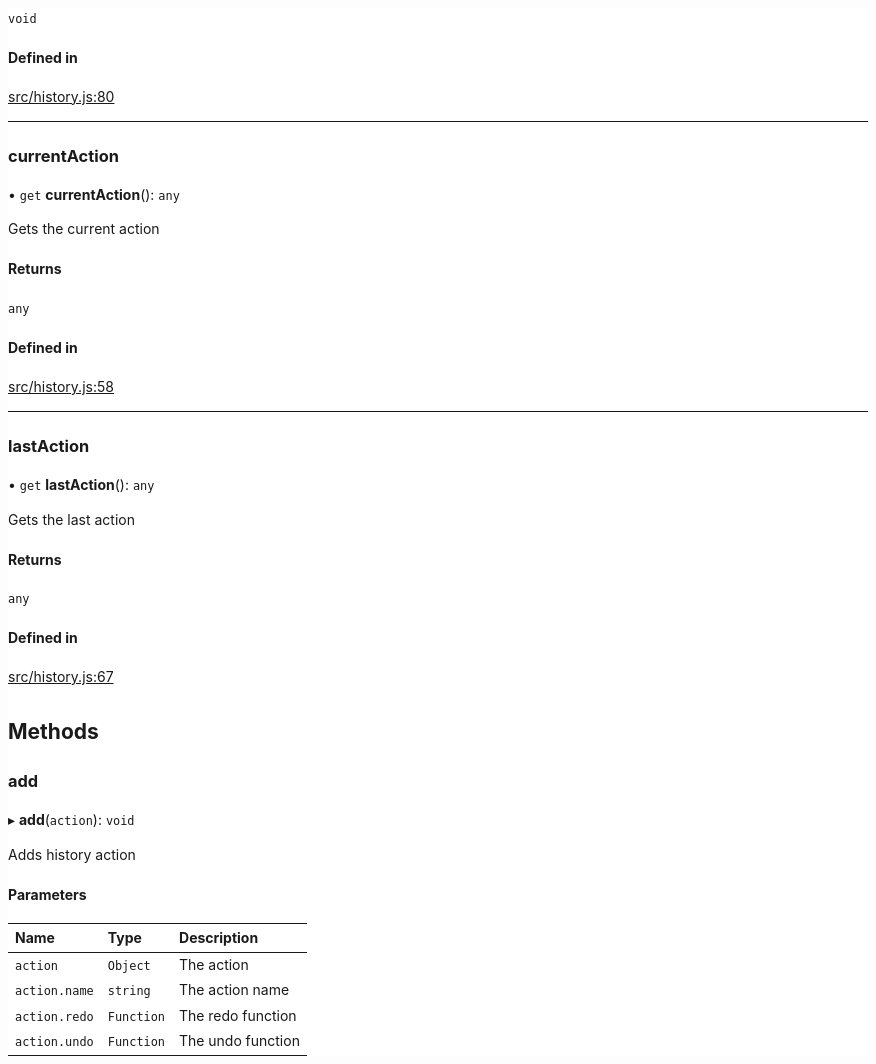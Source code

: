 `void`

#### Defined in

[src/history.js:80](https://github.com/playcanvas/editor-api/blob/81ce39f/src/history.js#L80)

___

### currentAction

• `get` **currentAction**(): `any`

Gets the current action

#### Returns

`any`

#### Defined in

[src/history.js:58](https://github.com/playcanvas/editor-api/blob/81ce39f/src/history.js#L58)

___

### lastAction

• `get` **lastAction**(): `any`

Gets the last action

#### Returns

`any`

#### Defined in

[src/history.js:67](https://github.com/playcanvas/editor-api/blob/81ce39f/src/history.js#L67)

## Methods

### add

▸ **add**(`action`): `void`

Adds history action

#### Parameters

| Name | Type | Description |
| :------ | :------ | :------ |
| `action` | `Object` | The action |
| `action.name` | `string` | The action name |
| `action.redo` | `Function` | The redo function |
| `action.undo` | `Function` | The undo function |
